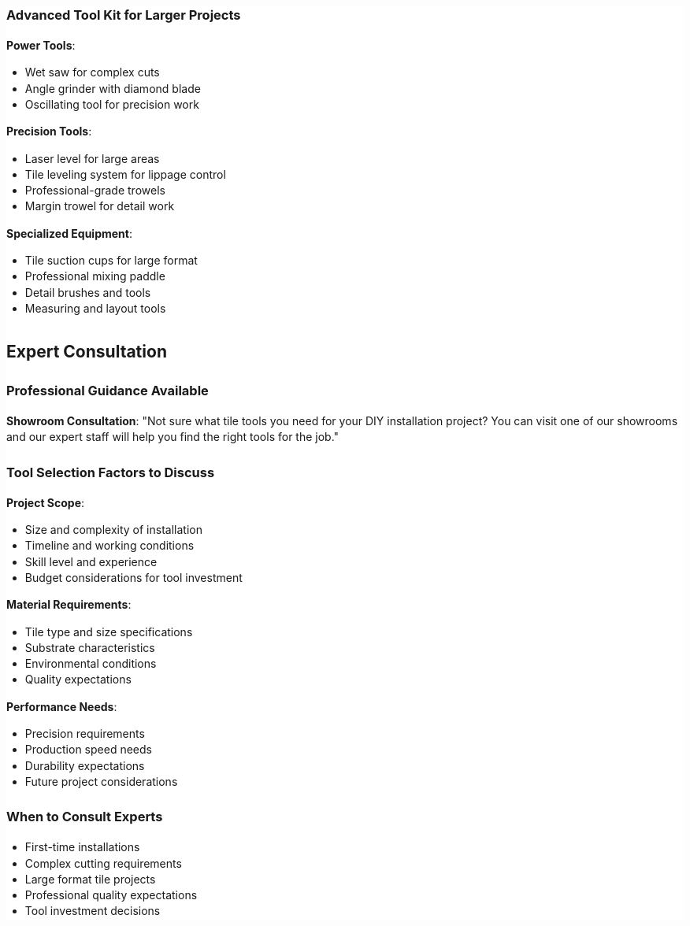 ### Advanced Tool Kit for Larger Projects
**Power Tools**:
- Wet saw for complex cuts
- Angle grinder with diamond blade
- Oscillating tool for precision work

**Precision Tools**:
- Laser level for large areas
- Tile leveling system for lippage control
- Professional-grade trowels
- Margin trowel for detail work

**Specialized Equipment**:
- Tile suction cups for large format
- Professional mixing paddle
- Detail brushes and tools
- Measuring and layout tools

## Expert Consultation

### Professional Guidance Available
**Showroom Consultation**: "Not sure what tile tools you need for your DIY installation project? You can visit one of our showrooms and our expert staff will help you find the right tools for the job."

### Tool Selection Factors to Discuss
**Project Scope**:
- Size and complexity of installation
- Timeline and working conditions
- Skill level and experience
- Budget considerations for tool investment

**Material Requirements**:
- Tile type and size specifications
- Substrate characteristics
- Environmental conditions
- Quality expectations

**Performance Needs**:
- Precision requirements
- Production speed needs
- Durability expectations
- Future project considerations

### When to Consult Experts
- First-time installations
- Complex cutting requirements
- Large format tile projects
- Professional quality expectations
- Tool investment decisions
